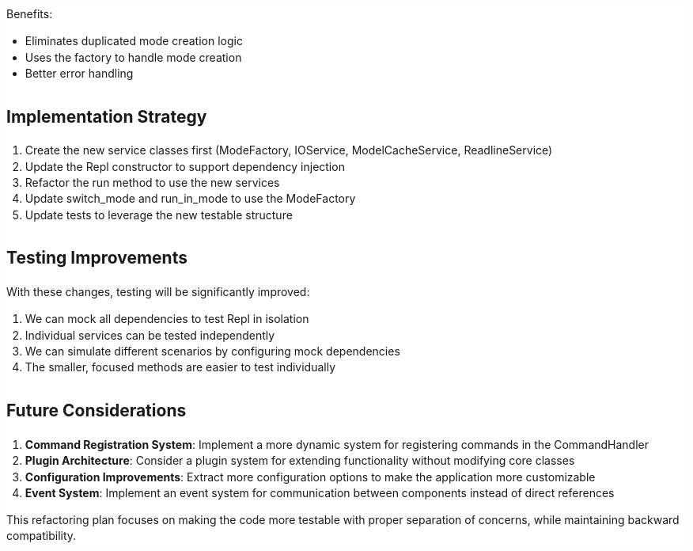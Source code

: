 Benefits:
- Eliminates duplicated mode creation logic
- Uses the factory to handle mode creation
- Better error handling

## Implementation Strategy

1. Create the new service classes first (ModeFactory, IOService, ModelCacheService, ReadlineService)
2. Update the Repl constructor to support dependency injection
3. Refactor the run method to use the new services
4. Update switch_mode and run_in_mode to use the ModeFactory
5. Update tests to leverage the new testable structure

## Testing Improvements

With these changes, testing will be significantly improved:

1. We can mock all dependencies to test Repl in isolation
2. Individual services can be tested independently
3. We can simulate different scenarios by configuring mock dependencies
4. The smaller, focused methods are easier to test individually

## Future Considerations

1. **Command Registration System**: Implement a more dynamic system for registering commands in the CommandHandler
2. **Plugin Architecture**: Consider a plugin system for extending functionality without modifying core classes
3. **Configuration Improvements**: Extract more configuration options to make the application more customizable
4. **Event System**: Implement an event system for communication between components instead of direct references

This refactoring plan focuses on making the code more testable with proper separation of concerns, while maintaining backward compatibility.